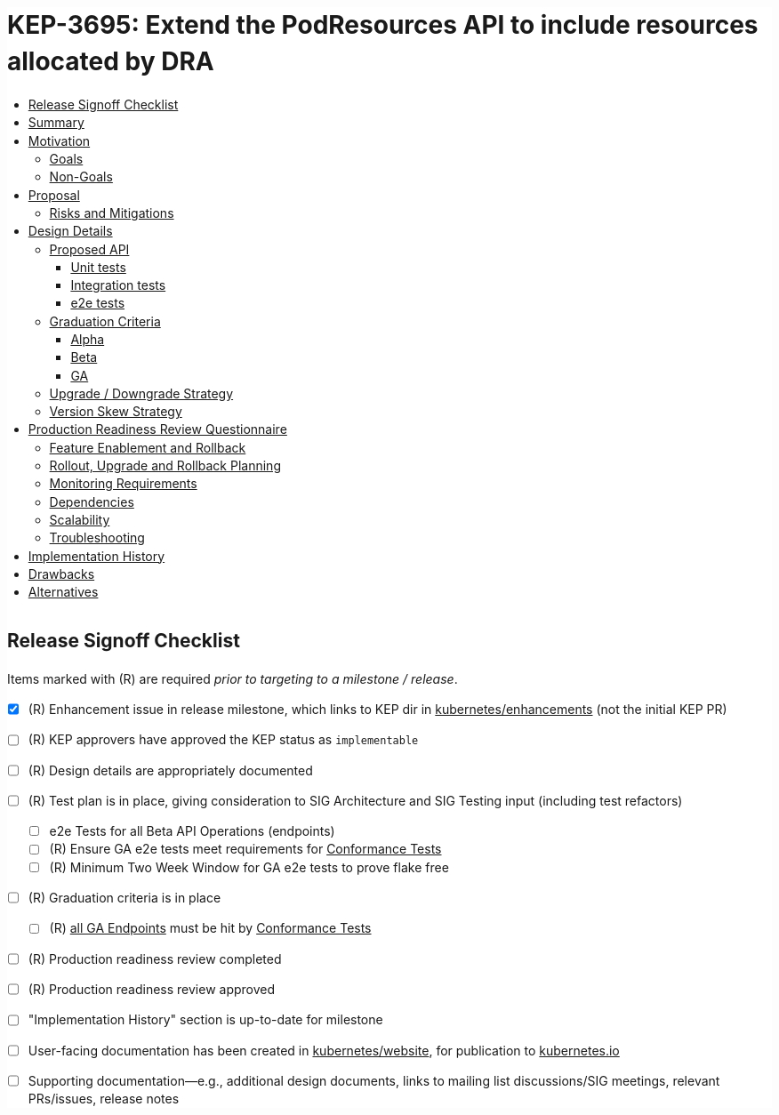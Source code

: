# KEP-3695: Extend the PodResources API to include resources allocated by DRA


- [Release Signoff Checklist](#release-signoff-checklist)
- [Summary](#summary)
- [Motivation](#motivation)
  - [Goals](#goals)
  - [Non-Goals](#non-goals)
- [Proposal](#proposal)
  - [Risks and Mitigations](#risks-and-mitigations)
- [Design Details](#design-details)
  - [Proposed API](#proposed-api)
      - [Unit tests](#unit-tests)
      - [Integration tests](#integration-tests)
      - [e2e tests](#e2e-tests)
  - [Graduation Criteria](#graduation-criteria)
    - [Alpha](#alpha)
    - [Beta](#beta)
    - [GA](#ga)
  - [Upgrade / Downgrade Strategy](#upgrade--downgrade-strategy)
  - [Version Skew Strategy](#version-skew-strategy)
- [Production Readiness Review Questionnaire](#production-readiness-review-questionnaire)
  - [Feature Enablement and Rollback](#feature-enablement-and-rollback)
  - [Rollout, Upgrade and Rollback Planning](#rollout-upgrade-and-rollback-planning)
  - [Monitoring Requirements](#monitoring-requirements)
  - [Dependencies](#dependencies)
  - [Scalability](#scalability)
  - [Troubleshooting](#troubleshooting)
- [Implementation History](#implementation-history)
- [Drawbacks](#drawbacks)
- [Alternatives](#alternatives)


## Release Signoff Checklist

Items marked with (R) are required *prior to targeting to a milestone / release*.

- [x] (R) Enhancement issue in release milestone, which links to KEP dir in [kubernetes/enhancements] (not the initial KEP PR)
- [ ] (R) KEP approvers have approved the KEP status as `implementable`
- [ ] (R) Design details are appropriately documented
- [ ] (R) Test plan is in place, giving consideration to SIG Architecture and SIG Testing input (including test refactors)
  - [ ] e2e Tests for all Beta API Operations (endpoints)
  - [ ] (R) Ensure GA e2e tests meet requirements for [Conformance Tests](https://github.com/kubernetes/community/blob/master/contributors/devel/sig-architecture/conformance-tests.md)
  - [ ] (R) Minimum Two Week Window for GA e2e tests to prove flake free
- [ ] (R) Graduation criteria is in place
  - [ ] (R) [all GA Endpoints](https://github.com/kubernetes/community/pull/1806) must be hit by [Conformance Tests](https://github.com/kubernetes/community/blob/master/contributors/devel/sig-architecture/conformance-tests.md)
- [ ] (R) Production readiness review completed
- [ ] (R) Production readiness review approved
- [ ] "Implementation History" section is up-to-date for milestone
- [ ] User-facing documentation has been created in [kubernetes/website], for publication to [kubernetes.io]
- [ ] Supporting documentation—e.g., additional design documents, links to mailing list discussions/SIG meetings, relevant PRs/issues, release notes


[kubernetes.io]: https://kubernetes.io/
[kubernetes/enhancements]: https://git.k8s.io/enhancements
[kubernetes/kubernetes]: https://git.k8s.io/kubernetes
[kubernetes/website]: https://git.k8s.io/website